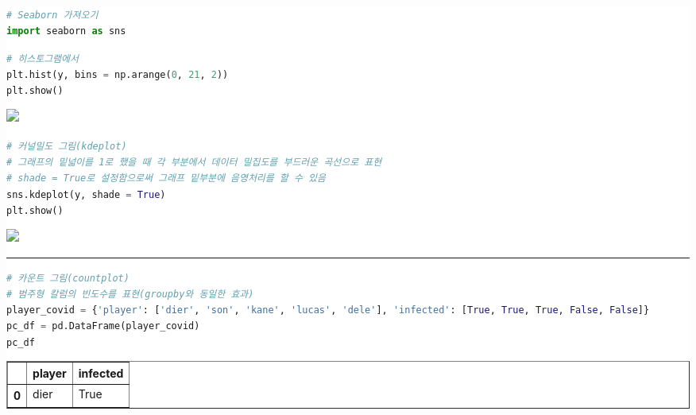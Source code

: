 
```python
# Seaborn 가져오기
import seaborn as sns 
```


```python
# 히스토그램에서 
plt.hist(y, bins = np.arange(0, 21, 2))
plt.show()
```


<img src = "https://user-images.githubusercontent.com/83870423/147302764-11056bd6-1b15-4139-bb53-c7108f846698.png">
    



```python
# 커널밀도 그림(kdeplot)
# 그래프의 밑넓이를 1로 했을 때 각 부분에서 데이터 밀집도를 부드러운 곡선으로 표현
# shade = True로 설정함으로써 그래프 밑부분에 음영처리를 할 수 있음
sns.kdeplot(y, shade = True)
plt.show()
```


<img src = "https://user-images.githubusercontent.com/83870423/147302784-fe7997e4-3857-4996-9517-fa8a78bbaf00.png">
    


---


```python
# 카운트 그림(countplot)
# 범주형 칼럼의 빈도수를 표현(groupby와 동일한 효과)
player_covid = {'player': ['dier', 'son', 'kane', 'lucas', 'dele'], 'infected': [True, True, True, False, False]}
pc_df = pd.DataFrame(player_covid)
pc_df
```




<div>
<style scoped>
    .dataframe tbody tr th:only-of-type {
        vertical-align: middle;
    }

    .dataframe tbody tr th {
        vertical-align: top;
    }
    
    .dataframe thead th {
        text-align: right;
    }
</style>
<table border="1" class="dataframe">
  <thead>
    <tr style="text-align: right;">
      <th></th>
      <th>player</th>
      <th>infected</th>
    </tr>
  </thead>
  <tbody>
    <tr>
      <th>0</th>
      <td>dier</td>
      <td>True</td>